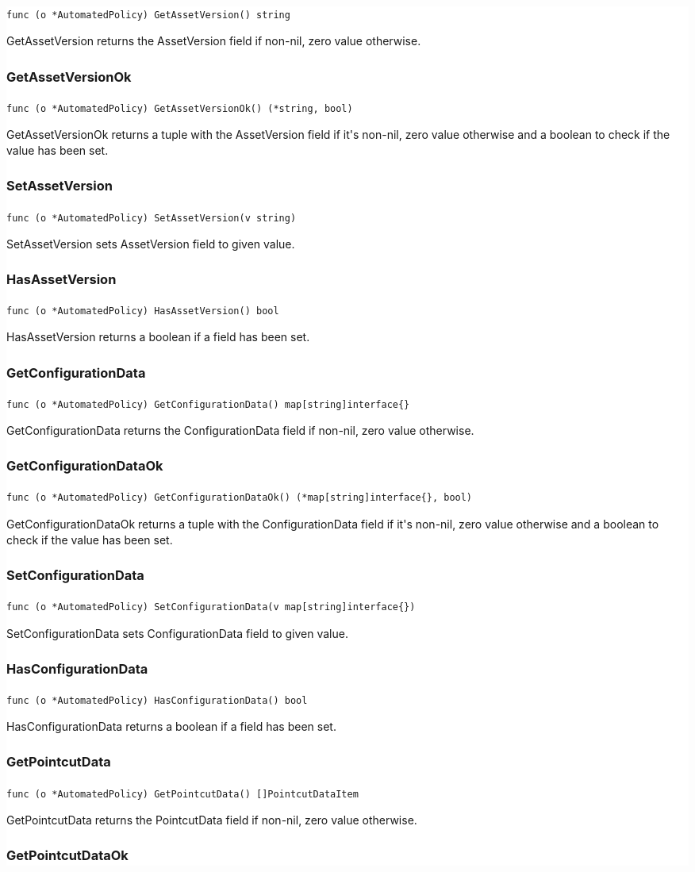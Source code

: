 `func (o *AutomatedPolicy) GetAssetVersion() string`

GetAssetVersion returns the AssetVersion field if non-nil, zero value otherwise.

### GetAssetVersionOk

`func (o *AutomatedPolicy) GetAssetVersionOk() (*string, bool)`

GetAssetVersionOk returns a tuple with the AssetVersion field if it's non-nil, zero value otherwise
and a boolean to check if the value has been set.

### SetAssetVersion

`func (o *AutomatedPolicy) SetAssetVersion(v string)`

SetAssetVersion sets AssetVersion field to given value.

### HasAssetVersion

`func (o *AutomatedPolicy) HasAssetVersion() bool`

HasAssetVersion returns a boolean if a field has been set.

### GetConfigurationData

`func (o *AutomatedPolicy) GetConfigurationData() map[string]interface{}`

GetConfigurationData returns the ConfigurationData field if non-nil, zero value otherwise.

### GetConfigurationDataOk

`func (o *AutomatedPolicy) GetConfigurationDataOk() (*map[string]interface{}, bool)`

GetConfigurationDataOk returns a tuple with the ConfigurationData field if it's non-nil, zero value otherwise
and a boolean to check if the value has been set.

### SetConfigurationData

`func (o *AutomatedPolicy) SetConfigurationData(v map[string]interface{})`

SetConfigurationData sets ConfigurationData field to given value.

### HasConfigurationData

`func (o *AutomatedPolicy) HasConfigurationData() bool`

HasConfigurationData returns a boolean if a field has been set.

### GetPointcutData

`func (o *AutomatedPolicy) GetPointcutData() []PointcutDataItem`

GetPointcutData returns the PointcutData field if non-nil, zero value otherwise.

### GetPointcutDataOk
